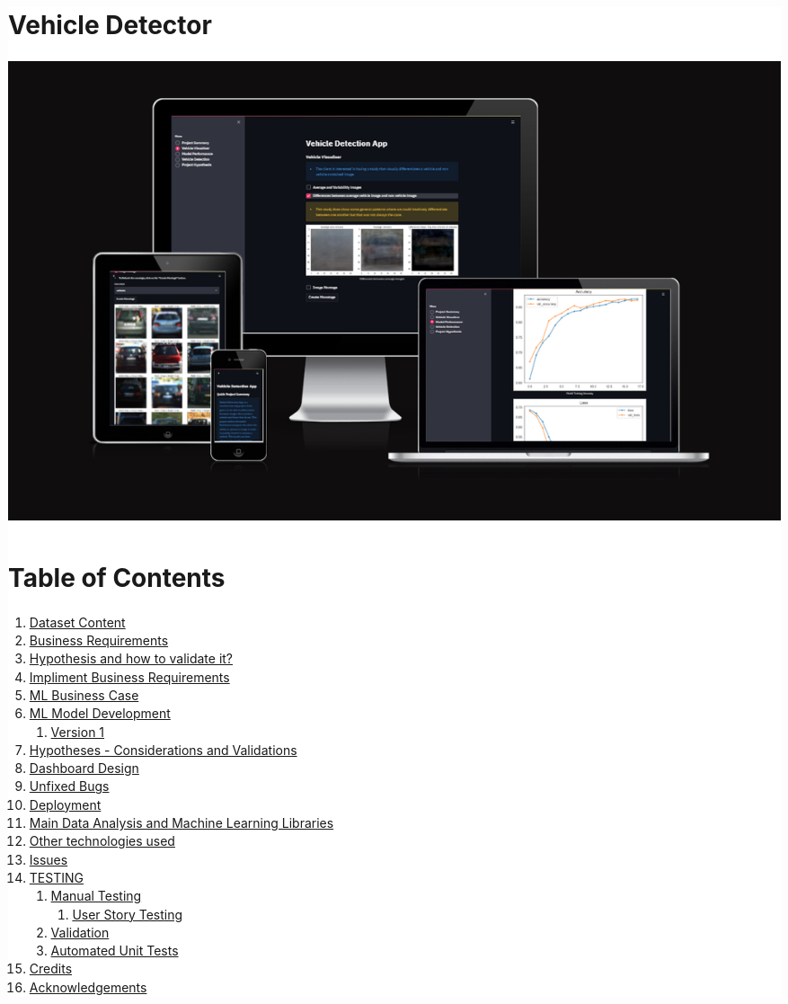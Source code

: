 # Vehicle Detector

![Vehicle Dectector Am I Responsive Image](./assets/readme/images/amiresponsive.png)

# Table of Contents

1. [Dataset Content](#dataset-content)
2. [Business Requirements](#business-requirements)
3. [Hypothesis and how to validate it?](#hypothesis-and-how-to-validate)
4. [Impliment Business Requirements](#impliment-business-requirements)
5. [ML Business Case](#ml-business-case)
6. [ML Model Development](#ml-model-development)
   1. [Version 1](#version-1)
7. [Hypotheses - Considerations and Validations](#hypotheses---considerations-and-validations)
8. [Dashboard Design](#dashboard-design)
9.  [Unfixed Bugs](#unfixed-bugs)
10. [Deployment](#deployment)
11. [Main Data Analysis and Machine Learning Libraries](#main-data-analysis-and-machine-learning-libraries)
12. [Other technologies used](#other-technologies-used)
13. [Issues](#issues)
14. [TESTING](#testing)
    1.  [Manual Testing](#manual-testing)
        1.  [User Story Testing](#user-story-testing)
    2. [Validation](#validation)
    3. [Automated Unit Tests](#automated-unit-tests)
15. [Credits](#credits)
16. [Acknowledgements](#acknowledgements)
